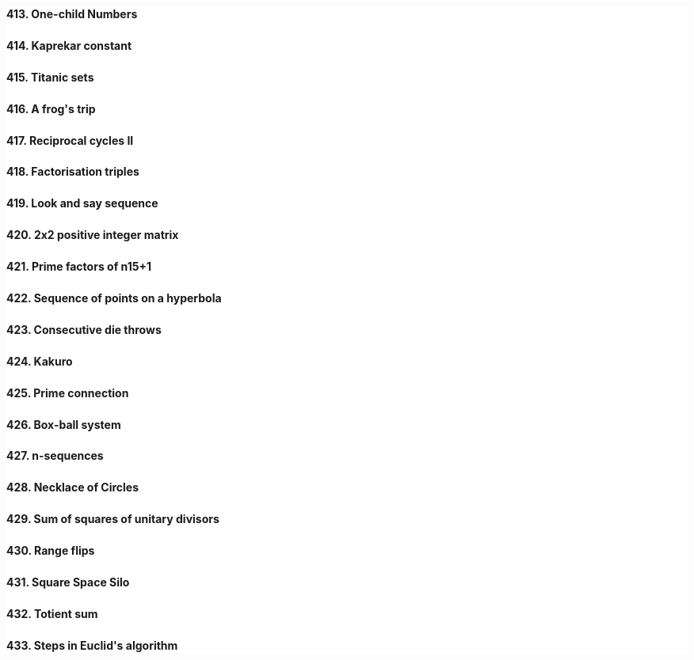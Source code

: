 #### 413. One-child Numbers
```
```
#### 414. Kaprekar constant
```
```
#### 415. Titanic sets
```
```
#### 416. A frog's trip
```
```
#### 417. Reciprocal cycles II
```
```
#### 418. Factorisation triples
```
```
#### 419. Look and say sequence
```
```
#### 420. 2x2 positive integer matrix
```
```
#### 421. Prime factors of n15+1
```
```
#### 422. Sequence of points on a hyperbola
```
```
#### 423. Consecutive die throws
```
```
#### 424. Kakuro
```
```
#### 425. Prime connection
```
```
#### 426. Box-ball system
```
```
#### 427. n-sequences
```
```
#### 428. Necklace of Circles
```
```
#### 429. Sum of squares of unitary divisors
```
```
#### 430. Range flips
```
```
#### 431. Square Space Silo
```
```
#### 432. Totient sum
```
```
#### 433. Steps in Euclid's algorithm
```
```